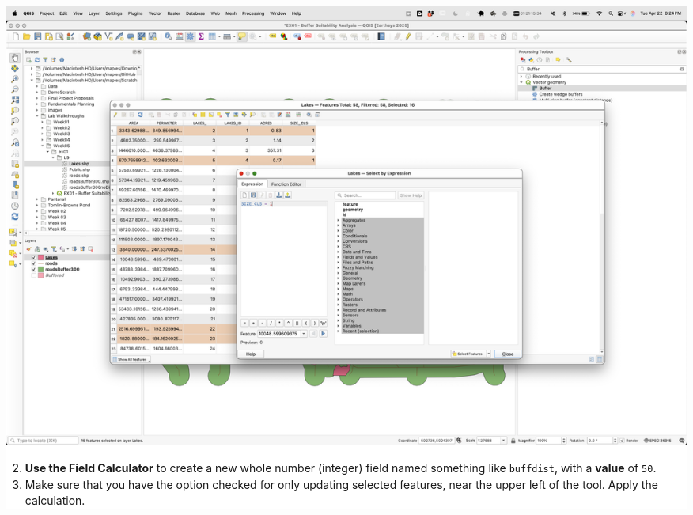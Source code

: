 ![](images/20250422_202449_image.png)

2. **Use the Field Calculator** to create a new whole number (integer) field named something like `buffdist`, with a **value** of `50`.
3. Make sure that you have the option checked for only updating selected features, near the upper left of the tool.  Apply the calculation.
